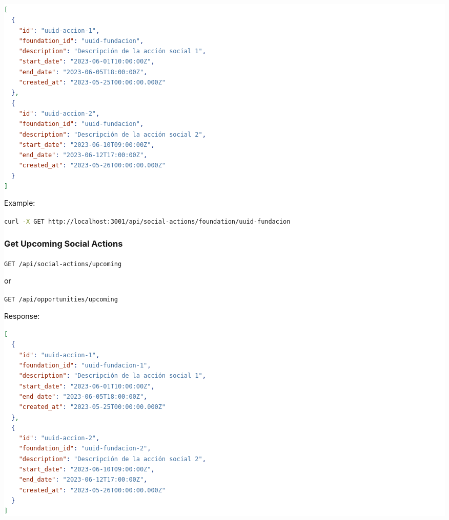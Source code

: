 ```json
[
  {
    "id": "uuid-accion-1",
    "foundation_id": "uuid-fundacion",
    "description": "Descripción de la acción social 1",
    "start_date": "2023-06-01T10:00:00Z",
    "end_date": "2023-06-05T18:00:00Z",
    "created_at": "2023-05-25T00:00:00.000Z"
  },
  {
    "id": "uuid-accion-2",
    "foundation_id": "uuid-fundacion",
    "description": "Descripción de la acción social 2",
    "start_date": "2023-06-10T09:00:00Z",
    "end_date": "2023-06-12T17:00:00Z",
    "created_at": "2023-05-26T00:00:00.000Z"
  }
]
```

Example:

```bash
curl -X GET http://localhost:3001/api/social-actions/foundation/uuid-fundacion
```

### Get Upcoming Social Actions

```http
GET /api/social-actions/upcoming
```

or

```http
GET /api/opportunities/upcoming
```

Response:

```json
[
  {
    "id": "uuid-accion-1",
    "foundation_id": "uuid-fundacion-1",
    "description": "Descripción de la acción social 1",
    "start_date": "2023-06-01T10:00:00Z",
    "end_date": "2023-06-05T18:00:00Z",
    "created_at": "2023-05-25T00:00:00.000Z"
  },
  {
    "id": "uuid-accion-2",
    "foundation_id": "uuid-fundacion-2",
    "description": "Descripción de la acción social 2",
    "start_date": "2023-06-10T09:00:00Z",
    "end_date": "2023-06-12T17:00:00Z",
    "created_at": "2023-05-26T00:00:00.000Z"
  }
]
```
